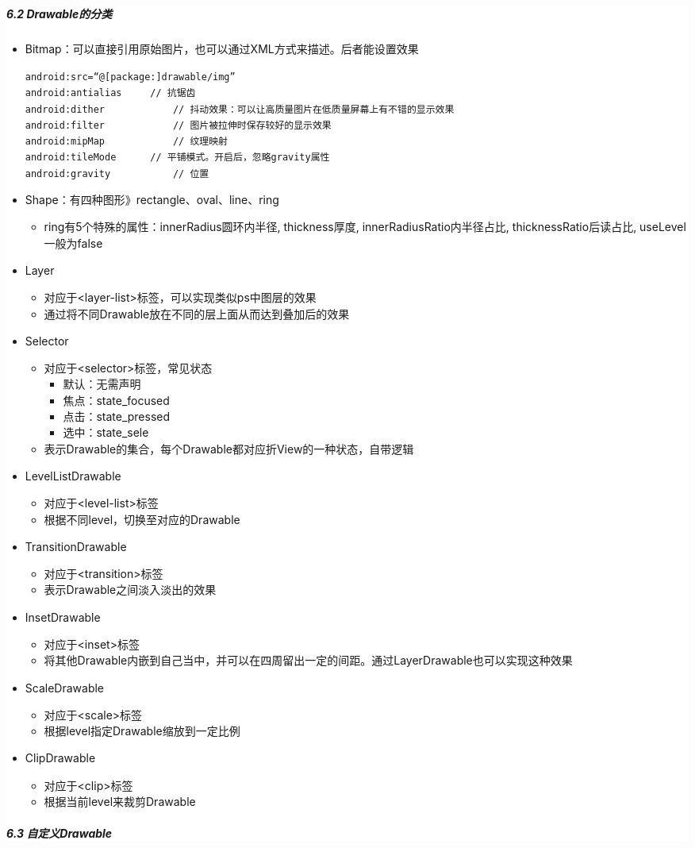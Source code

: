 ##### 6.2 Drawable的分类

- Bitmap：可以直接引用原始图片，也可以通过XML方式来描述。后者能设置效果

  ```
  android:src=“@[package:]drawable/img”
  android:antialias		// 抗锯齿
  android:dither			// 抖动效果：可以让高质量图片在低质量屏幕上有不错的显示效果
  android:filter			// 图片被拉伸时保存较好的显示效果
  android:mipMap			// 纹理映射
  android:tileMode		// 平铺模式。开启后，忽略gravity属性
  android:gravity			// 位置
  ```

- Shape：有四种图形》rectangle、oval、line、ring

  - ring有5个特殊的属性：innerRadius圆环内半径, thickness厚度, innerRadiusRatio内半径占比, thicknessRatio后读占比, useLevel一般为false

- Layer

  - 对应于\<layer-list>标签，可以实现类似ps中图层的效果
  - 通过将不同Drawable放在不同的层上面从而达到叠加后的效果

- Selector

  - 对应于\<selector>标签，常见状态
      - 默认：无需声明
      - 焦点：state_focused
      - 点击：state_pressed
      - 选中：state_sele
  - 表示Drawable的集合，每个Drawable都对应折View的一种状态，自带逻辑

- LevelListDrawable

  - 对应于\<level-list>标签
  - 根据不同level，切换至对应的Drawable

- TransitionDrawable

  - 对应于\<transition>标签
  - 表示Drawable之间淡入淡出的效果

- InsetDrawable

  - 对应于\<inset>标签
  - 将其他Drawable内嵌到自己当中，并可以在四周留出一定的间距。通过LayerDrawable也可以实现这种效果

- ScaleDrawable

  - 对应于\<scale>标签
  - 根据level指定Drawable缩放到一定比例

- ClipDrawable

  - 对应于\<clip>标签
  - 根据当前level来裁剪Drawable


##### 6.3 自定义Drawable
